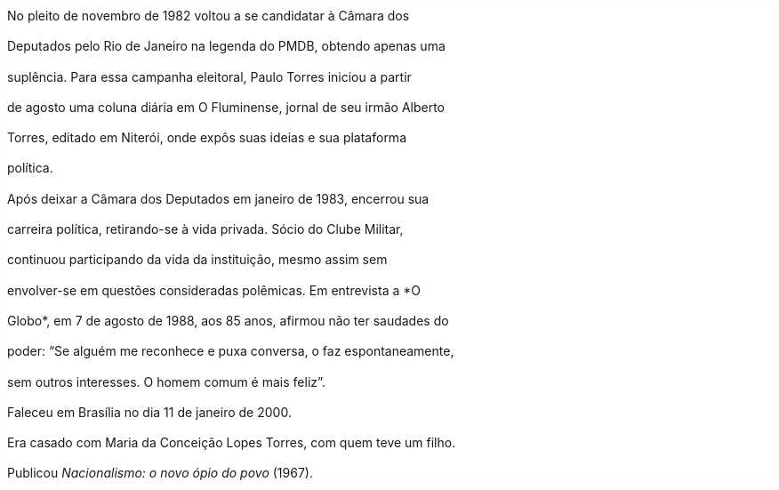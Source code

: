 

No pleito de novembro de 1982 voltou a se candidatar à Câmara dos

Deputados pelo Rio de Janeiro na legenda do PMDB, obtendo apenas uma

suplência. Para essa campanha eleitoral, Paulo Torres iniciou a partir

de agosto uma coluna diária em O Fluminense, jornal de seu irmão Alberto

Torres, editado em Niterói, onde expôs suas ideias e sua plataforma

política.



Após deixar a Câmara dos Deputados em janeiro de 1983, encerrou sua

carreira política, retirando-se à vida privada. Sócio do Clube Militar,

continuou participando da vida da instituição, mesmo assim sem

envolver-se em questões consideradas polêmicas. Em entrevista a *O

Globo*, em 7 de agosto de 1988, aos 85 anos, afirmou não ter saudades do

poder: “Se alguém me reconhece e puxa conversa, o faz espontaneamente,

sem outros interesses. O homem comum é mais feliz”.



Faleceu em Brasília no dia 11 de janeiro de 2000.



Era casado com Maria da Conceição Lopes Torres, com quem teve um filho.



Publicou *Nacionalismo: o novo ópio do povo* (1967).



